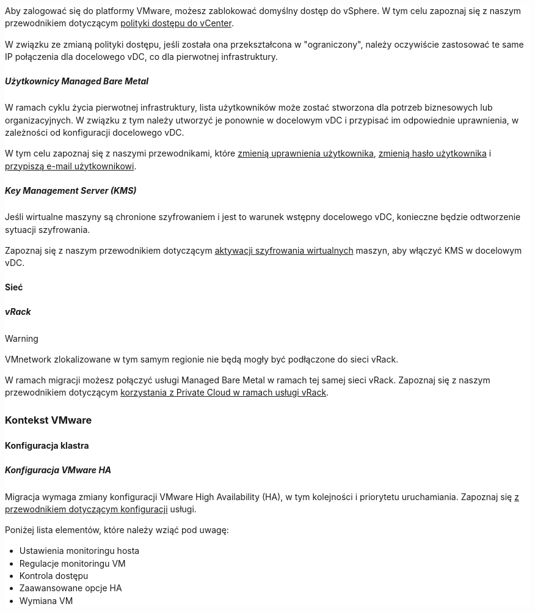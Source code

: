 Aby zalogować się do platformy VMware, możesz zablokować domyślny dostęp do vSphere. W tym celu zapoznaj się z naszym przewodnikiem dotyczącym [polityki dostępu do vCenter](../zmiana-polityki-dostepu-do-vcenter/).

W związku ze zmianą polityki dostępu, jeśli została ona przekształcona w "ograniczony", należy oczywiście zastosować te same IP połączenia dla docelowego vDC, co dla pierwotnej infrastruktury.

##### **Użytkownicy Managed Bare Metal**

W ramach cyklu życia pierwotnej infrastruktury, lista użytkowników może zostać stworzona dla potrzeb biznesowych lub organizacyjnych. W związku z tym należy utworzyć je ponownie w docelowym vDC i przypisać im odpowiednie uprawnienia, w zależności od konfiguracji docelowego vDC.

W tym celu zapoznaj się z naszymi przewodnikami, które [zmienią uprawnienia użytkownika](../zmiana-uprawnien-uzytkownika/), [zmienią hasło użytkownika](../aktualizacja-hasla-uzytkownika/) i [przypiszą e-mail użytkownikowi](../powiazanie-adresu-e-mail-z-uzytkownikiem/).

##### **Key Management Server (KMS)**

Jeśli wirtualne maszyny są chronione szyfrowaniem i jest to warunek wstępny docelowego vDC, konieczne będzie odtworzenie sytuacji szyfrowania.

Zapoznaj się z naszym przewodnikiem dotyczącym [aktywacji szyfrowania wirtualnych](../szyfrowanie-vm/) maszyn, aby włączyć KMS w docelowym vDC.

#### Sieć

##### **vRack**

> [!warning]
>
> VMnetwork zlokalizowane w tym samym regionie nie będą mogły być podłączone do sieci vRack.
>

W ramach migracji możesz połączyć usługi Managed Bare Metal w ramach tej samej sieci vRack. Zapoznaj się z naszym przewodnikiem dotyczącym [korzystania z Private Cloud w ramach usługi vRack](../vrack-essentials/).

### Kontekst VMware

#### Konfiguracja klastra

##### **Konfiguracja VMware HA**

Migracja wymaga zmiany konfiguracji VMware High Availability (HA), w tym kolejności i priorytetu uruchamiania. Zapoznaj się [z przewodnikiem dotyczącym konfiguracji](../vmware-ha-high-availability/) usługi.

Poniżej lista elementów, które należy wziąć pod uwagę:

- Ustawienia monitoringu hosta
- Regulacje monitoringu VM
- Kontrola dostępu
- Zaawansowane opcje HA
- Wymiana VM
